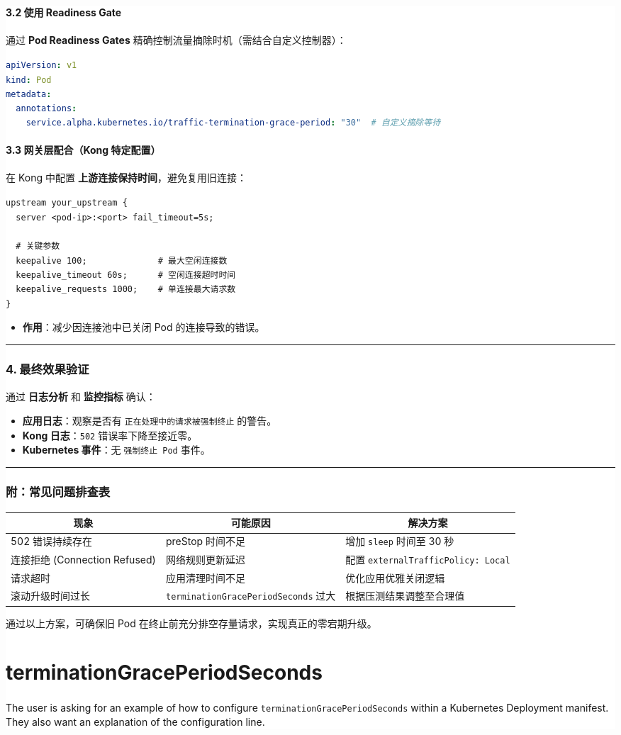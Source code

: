 #### **3.2 使用 Readiness Gate**
通过 **Pod Readiness Gates** 精确控制流量摘除时机（需结合自定义控制器）：
```yaml
apiVersion: v1
kind: Pod
metadata:
  annotations:
    service.alpha.kubernetes.io/traffic-termination-grace-period: "30"  # 自定义摘除等待
```

#### **3.3 网关层配合（Kong 特定配置）**
在 Kong 中配置 **上游连接保持时间**，避免复用旧连接：
```nginx
upstream your_upstream {
  server <pod-ip>:<port> fail_timeout=5s;

  # 关键参数
  keepalive 100;              # 最大空闲连接数
  keepalive_timeout 60s;      # 空闲连接超时时间
  keepalive_requests 1000;    # 单连接最大请求数
}
```
- **作用**：减少因连接池中已关闭 Pod 的连接导致的错误。

---

### **4. 最终效果验证**
通过 **日志分析** 和 **监控指标** 确认：
- **应用日志**：观察是否有 `正在处理中的请求被强制终止` 的警告。
- **Kong 日志**：`502` 错误率下降至接近零。
- **Kubernetes 事件**：无 `强制终止 Pod` 事件。

---

### **附：常见问题排查表**

| 现象                | 可能原因                          | 解决方案                         |
|---------------------|----------------------------------|--------------------------------|
| 502 错误持续存在     | preStop 时间不足                  | 增加 `sleep` 时间至 30 秒       |
| 连接拒绝 (Connection Refused) | 网络规则更新延迟              | 配置 `externalTrafficPolicy: Local` |
| 请求超时             | 应用清理时间不足                  | 优化应用优雅关闭逻辑             |
| 滚动升级时间过长     | `terminationGracePeriodSeconds` 过大 | 根据压测结果调整至合理值         |

通过以上方案，可确保旧 Pod 在终止前充分排空存量请求，实现真正的零宕期升级。


# terminationGracePeriodSeconds 
The user is asking for an example of how to configure `terminationGracePeriodSeconds` within a Kubernetes Deployment manifest. They also want an explanation of the configuration line.
